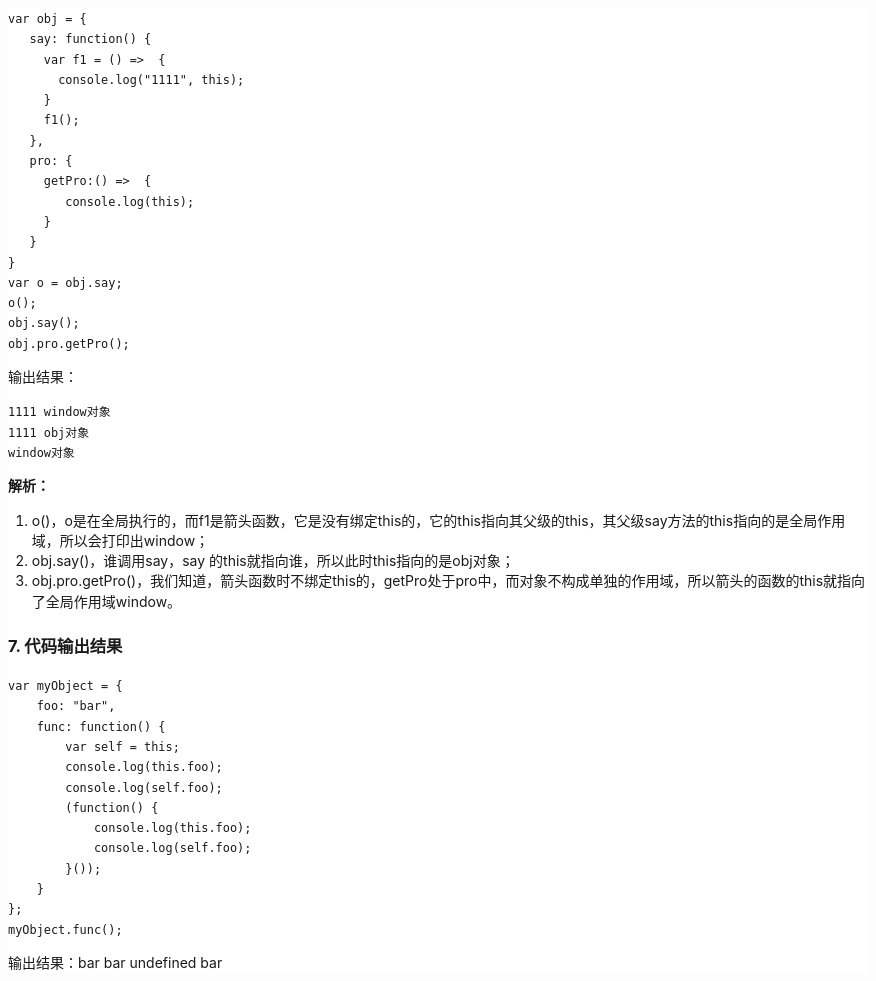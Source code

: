 ```
var obj = {
   say: function() {
     var f1 = () =>  {
       console.log("1111", this);
     }
     f1();
   },
   pro: {
     getPro:() =>  {
        console.log(this);
     }
   }
}
var o = obj.say;
o();
obj.say();
obj.pro.getPro();
```

输出结果：

```
1111 window对象
1111 obj对象
window对象
```

**解析：**

1. o()，o是在全局执行的，而f1是箭头函数，它是没有绑定this的，它的this指向其父级的this，其父级say方法的this指向的是全局作用域，所以会打印出window；
2. obj.say()，谁调用say，say 的this就指向谁，所以此时this指向的是obj对象；
3. obj.pro.getPro()，我们知道，箭头函数时不绑定this的，getPro处于pro中，而对象不构成单独的作用域，所以箭头的函数的this就指向了全局作用域window。

### 7. 代码输出结果

```
var myObject = {
    foo: "bar",
    func: function() {
        var self = this;
        console.log(this.foo);  
        console.log(self.foo);  
        (function() {
            console.log(this.foo);  
            console.log(self.foo);  
        }());
    }
};
myObject.func();
```

输出结果：bar bar undefined bar



